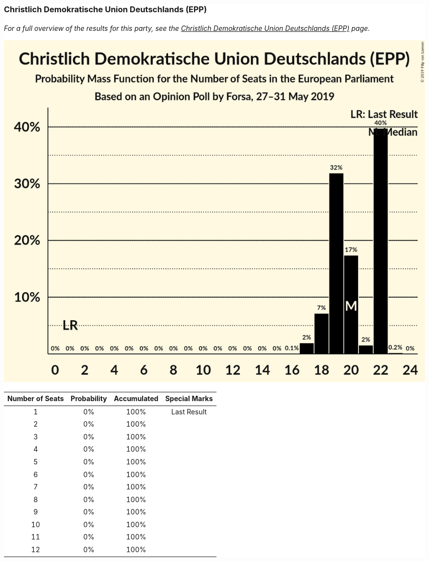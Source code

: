 ### Christlich Demokratische Union Deutschlands (EPP)

*For a full overview of the results for this party, see the [Christlich Demokratische Union Deutschlands (EPP)](party-christlichdemokratischeuniondeutschlandsepp.html) page.*

![Graph with seats probability mass function not yet produced](2019-05-31-Forsa-seats-pmf-christlichdemokratischeuniondeutschlandsepp.png "Seats Probability Mass Function")

| Number of Seats | Probability | Accumulated | Special Marks |
|:---------------:|:-----------:|:-----------:|:-------------:|
| 1 | 0% | 100% | Last Result |
| 2 | 0% | 100% |  |
| 3 | 0% | 100% |  |
| 4 | 0% | 100% |  |
| 5 | 0% | 100% |  |
| 6 | 0% | 100% |  |
| 7 | 0% | 100% |  |
| 8 | 0% | 100% |  |
| 9 | 0% | 100% |  |
| 10 | 0% | 100% |  |
| 11 | 0% | 100% |  |
| 12 | 0% | 100% |  |
